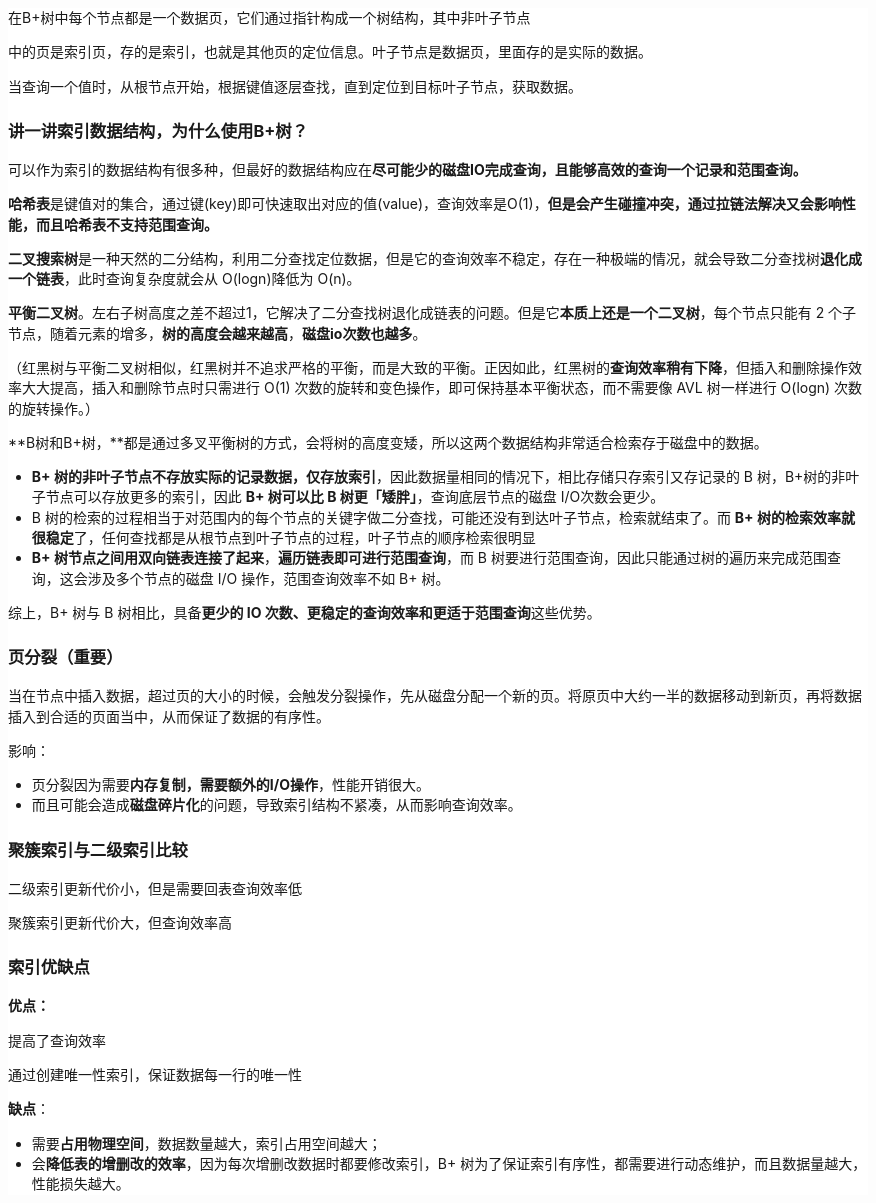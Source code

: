 在B+树中每个节点都是一个数据页，它们通过指针构成一个树结构，其中非叶子节点

中的页是索引页，存的是索引，也就是其他页的定位信息。叶子节点是数据页，里面存的是实际的数据。

当查询一个值时，从根节点开始，根据键值逐层查找，直到定位到目标叶子节点，获取数据。

### 讲一讲索引数据结构，为什么使用B+树？

可以作为索引的数据结构有很多种，但最好的数据结构应在**尽可能少的磁盘IO完成查询，且能够高效的查询一个记录和范围查询。**

**哈希表**是键值对的集合，通过键(key)即可快速取出对应的值(value)，查询效率是O(1)，**但是会产生碰撞冲突，通过拉链法解决又会影响性能，而且哈希表不支持范围查询。**

**二叉搜索树**是一种天然的二分结构，利用二分查找定位数据，但是它的查询效率不稳定，存在一种极端的情况，就会导致二分查找树**退化成一个链表**，此时查询复杂度就会从 O(logn)降低为 O(n)。

**平衡二叉树**。左右子树高度之差不超过1，它解决了二分查找树退化成链表的问题。但是它**本质上还是一个二叉树**，每个节点只能有 2 个子节点，随着元素的增多，**树的高度会越来越高**，**磁盘io次数也越多**。

（红黑树与平衡二叉树相似，红黑树并不追求严格的平衡，而是大致的平衡。正因如此，红黑树的**查询效率稍有下降**，但插入和删除操作效率大大提高，插入和删除节点时只需进行 O(1) 次数的旋转和变色操作，即可保持基本平衡状态，而不需要像 AVL 树一样进行 O(logn) 次数的旋转操作。）

**B树和B+树，**都是通过多叉平衡树的方式，会将树的高度变矮，所以这两个数据结构非常适合检索存于磁盘中的数据。

- **B+ 树的非叶子节点不存放实际的记录数据，仅存放索引**，因此数据量相同的情况下，相比存储只存索引又存记录的 B 树，B+树的非叶子节点可以存放更多的索引，因此 **B+ 树可以比 B 树更「矮胖」**，查询底层节点的磁盘 I/O次数会更少。
- B 树的检索的过程相当于对范围内的每个节点的关键字做二分查找，可能还没有到达叶子节点，检索就结束了。而 **B+ 树的检索效率就很稳定**了，任何查找都是从根节点到叶子节点的过程，叶子节点的顺序检索很明显
- **B+ 树节点之间用双向链表连接了起来**，**遍历链表即可进行范围查询**，而 B 树要进行范围查询，因此只能通过树的遍历来完成范围查询，这会涉及多个节点的磁盘 I/O 操作，范围查询效率不如 B+ 树。

综上，B+ 树与 B 树相比，具备**更少的 IO 次数、更稳定的查询效率和更适于范围查询**这些优势。

### 页分裂（重要）

当在节点中插入数据，超过页的大小的时候，会触发分裂操作，先从磁盘分配一个新的页。将原页中大约一半的数据移动到新页，再将数据插入到合适的页面当中，从而保证了数据的有序性。

影响：

- 页分裂因为需要**内存复制，需要额外的I/O操作**，性能开销很大。
- 而且可能会造成**磁盘碎片化**的问题，导致索引结构不紧凑，从而影响查询效率。

### 聚簇索引与二级索引比较

二级索引更新代价小，但是需要回表查询效率低

聚簇索引更新代价大，但查询效率高

### 索引优缺点

**优点：**

提高了查询效率

通过创建唯一性索引，保证数据每一行的唯一性

**缺点**：

- 需要**占用物理空间**，数据数量越大，索引占用空间越大；
- 会**降低表的增删改的效率**，因为每次增删改数据时都要修改索引，B+ 树为了保证索引有序性，都需要进行动态维护，而且数据量越大，性能损失越大。
